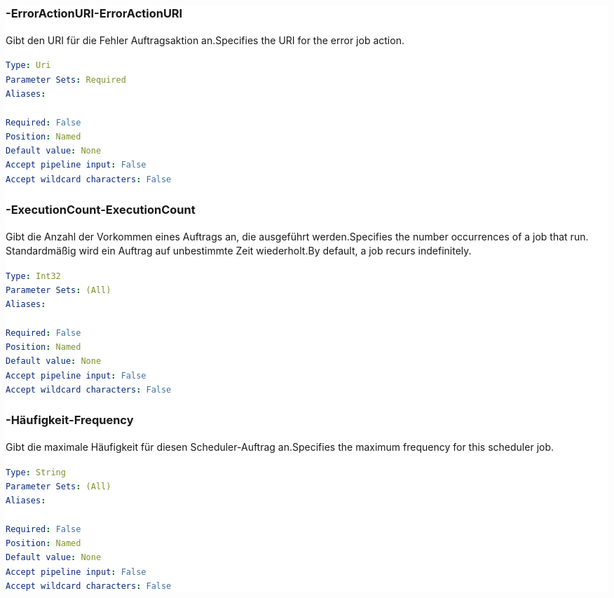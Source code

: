 ### <span data-ttu-id="9df0d-143">-ErrorActionURI</span><span class="sxs-lookup"><span data-stu-id="9df0d-143">-ErrorActionURI</span></span>
<span data-ttu-id="9df0d-144">Gibt den URI für die Fehler Auftragsaktion an.</span><span class="sxs-lookup"><span data-stu-id="9df0d-144">Specifies the URI for the error job action.</span></span>

```yaml
Type: Uri
Parameter Sets: Required
Aliases: 

Required: False
Position: Named
Default value: None
Accept pipeline input: False
Accept wildcard characters: False
```

### <span data-ttu-id="9df0d-145">-ExecutionCount</span><span class="sxs-lookup"><span data-stu-id="9df0d-145">-ExecutionCount</span></span>
<span data-ttu-id="9df0d-146">Gibt die Anzahl der Vorkommen eines Auftrags an, die ausgeführt werden.</span><span class="sxs-lookup"><span data-stu-id="9df0d-146">Specifies the number occurrences of a job that run.</span></span>
<span data-ttu-id="9df0d-147">Standardmäßig wird ein Auftrag auf unbestimmte Zeit wiederholt.</span><span class="sxs-lookup"><span data-stu-id="9df0d-147">By default, a job recurs indefinitely.</span></span>

```yaml
Type: Int32
Parameter Sets: (All)
Aliases: 

Required: False
Position: Named
Default value: None
Accept pipeline input: False
Accept wildcard characters: False
```

### <span data-ttu-id="9df0d-148">-Häufigkeit</span><span class="sxs-lookup"><span data-stu-id="9df0d-148">-Frequency</span></span>
<span data-ttu-id="9df0d-149">Gibt die maximale Häufigkeit für diesen Scheduler-Auftrag an.</span><span class="sxs-lookup"><span data-stu-id="9df0d-149">Specifies the maximum frequency for this scheduler job.</span></span>

```yaml
Type: String
Parameter Sets: (All)
Aliases: 

Required: False
Position: Named
Default value: None
Accept pipeline input: False
Accept wildcard characters: False
```
